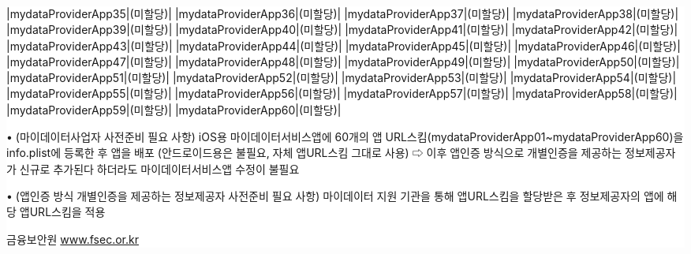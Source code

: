 |mydataProviderApp35|(미할당)|
|mydataProviderApp36|(미할당)|
|mydataProviderApp37|(미할당)|
|mydataProviderApp38|(미할당)|
|mydataProviderApp39|(미할당)|
|mydataProviderApp40|(미할당)|
|mydataProviderApp41|(미할당)|
|mydataProviderApp42|(미할당)|
|mydataProviderApp43|(미할당)|
|mydataProviderApp44|(미할당)|
|mydataProviderApp45|(미할당)|
|mydataProviderApp46|(미할당)|
|mydataProviderApp47|(미할당)|
|mydataProviderApp48|(미할당)|
|mydataProviderApp49|(미할당)|
|mydataProviderApp50|(미할당)|
|mydataProviderApp51|(미할당)|
|mydataProviderApp52|(미할당)|
|mydataProviderApp53|(미할당)|
|mydataProviderApp54|(미할당)|
|mydataProviderApp55|(미할당)|
|mydataProviderApp56|(미할당)|
|mydataProviderApp57|(미할당)|
|mydataProviderApp58|(미할당)|
|mydataProviderApp59|(미할당)|
|mydataProviderApp60|(미할당)|

• (마이데이터사업자 사전준비 필요 사항) iOS용 마이데이터서비스앱에 60개의 앱 URL스킴(mydataProviderApp01~mydataProviderApp60)을 info.plist에 등록한 후 앱을 배포 (안드로이드용은 불필요, 자체 앱URL스킴 그대로 사용) ⇨ 이후 앱인증 방식으로 개별인증을 제공하는 정보제공자가 신규로 추가된다 하더라도 마이데이터서비스앱 수정이 불필요

• (앱인증 방식 개별인증을 제공하는 정보제공자 사전준비 필요 사항) 마이데이터 지원 기관을 통해 앱URL스킴을 할당받은 후 정보제공자의 앱에 해당 앱URL스킴을 적용

금융보안원 www.fsec.or.kr
